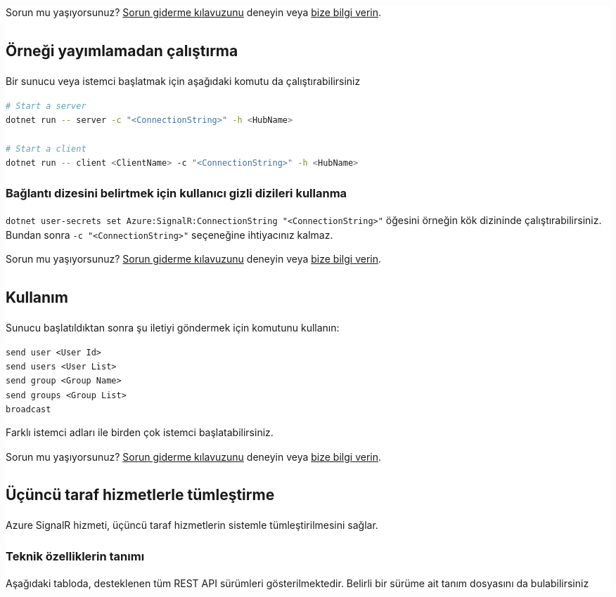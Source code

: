 Sorun mu yaşıyorsunuz? [Sorun giderme kılavuzunu](signalr-howto-troubleshoot-guide.md) deneyin veya [bize bilgi verin](https://aka.ms/asrs/qsapi).

## <a name="run-the-sample-without-publishing"></a>Örneği yayımlamadan çalıştırma

Bir sunucu veya istemci başlatmak için aşağıdaki komutu da çalıştırabilirsiniz

```bash
# Start a server
dotnet run -- server -c "<ConnectionString>" -h <HubName>

# Start a client
dotnet run -- client <ClientName> -c "<ConnectionString>" -h <HubName>
```

### <a name="use-user-secrets-to-specify-connection-string"></a>Bağlantı dizesini belirtmek için kullanıcı gizli dizileri kullanma

`dotnet user-secrets set Azure:SignalR:ConnectionString "<ConnectionString>"` öğesini örneğin kök dizininde çalıştırabilirsiniz. Bundan sonra `-c "<ConnectionString>"` seçeneğine ihtiyacınız kalmaz.

Sorun mu yaşıyorsunuz? [Sorun giderme kılavuzunu](signalr-howto-troubleshoot-guide.md) deneyin veya [bize bilgi verin](https://aka.ms/asrs/qsapi).

## <a name="usage"></a>Kullanım

Sunucu başlatıldıktan sonra şu iletiyi göndermek için komutunu kullanın:

```
send user <User Id>
send users <User List>
send group <Group Name>
send groups <Group List>
broadcast
```

Farklı istemci adları ile birden çok istemci başlatabilirsiniz.

Sorun mu yaşıyorsunuz? [Sorun giderme kılavuzunu](signalr-howto-troubleshoot-guide.md) deneyin veya [bize bilgi verin](https://aka.ms/asrs/qsapi).

## <a name="integration-with-third-party-services"></a><a name="usage"> </a> Üçüncü taraf hizmetlerle tümleştirme

Azure SignalR hizmeti, üçüncü taraf hizmetlerin sistemle tümleştirilmesini sağlar.

### <a name="definition-of-technical-specifications"></a> Teknik özelliklerin tanımı

Aşağıdaki tabloda, desteklenen tüm REST API sürümleri gösterilmektedir. Belirli bir sürüme ait tanım dosyasını da bulabilirsiniz
